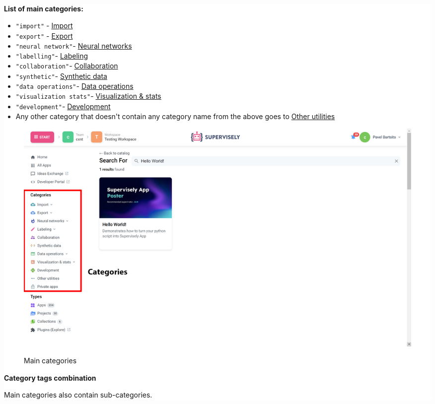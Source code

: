 **List of main categories:**

* `"import"` - [Import](https://ecosystem.supervise.ly/import)
* `"export"` - [Export](https://ecosystem.supervise.ly/export)
* `"neural network"`- [Neural networks](https://ecosystem.supervise.ly/neural-network)
* `"labelling"`- [Labeling](https://ecosystem.supervise.ly/labeling)
* `"collaboration"`- [Collaboration](https://ecosystem.supervise.ly/collaboration)
* `"synthetic"`- [Synthetic data](https://ecosystem.supervise.ly/synthetic)
* `"data operations"`- [Data operations](https://ecosystem.supervise.ly/data-operations)
* `"visualization stats"`- [Visualization & stats](https://ecosystem.supervise.ly/visualization-stats)
* `"development"`- [Development](https://ecosystem.supervise.ly/development)
* Any other category that doesn't contain any category name from the above goes to [Other utilities](https://ecosystem.supervise.ly/other)

<figure><img src="../../../.gitbook/assets/categories.png" alt=""><figcaption><p>Main categories</p></figcaption></figure>

**Category tags combination**

Main categories also contain sub-categories.
